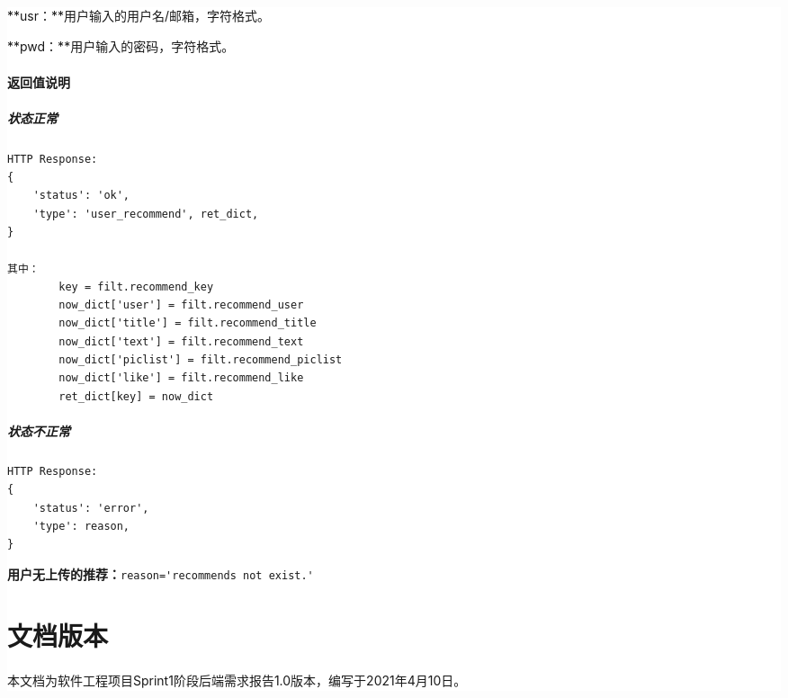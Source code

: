 **usr：**用户输入的用户名/邮箱，字符格式。

**pwd：**用户输入的密码，字符格式。

#### 返回值说明

##### 状态正常

```
HTTP Response:
{
    'status': 'ok',
    'type': 'user_recommend', ret_dict,
}

其中：
		key = filt.recommend_key
        now_dict['user'] = filt.recommend_user
        now_dict['title'] = filt.recommend_title
        now_dict['text'] = filt.recommend_text
        now_dict['piclist'] = filt.recommend_piclist
        now_dict['like'] = filt.recommend_like
        ret_dict[key] = now_dict
```

##### 状态不正常

```
HTTP Response:
{
    'status': 'error',
    'type': reason,
}
```

**用户无上传的推荐：**`reason='recommends not exist.'`

# 文档版本

本文档为软件工程项目Sprint1阶段后端需求报告1.0版本，编写于2021年4月10日。
